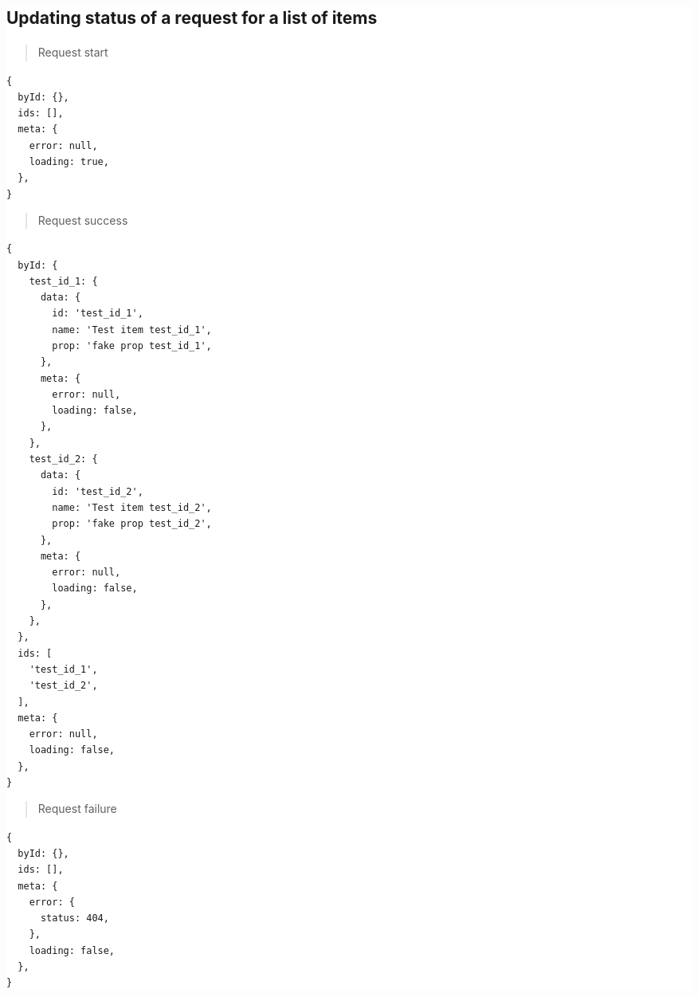 ## Updating status of a request for a list of items

> Request start

    {
      byId: {},
      ids: [],
      meta: {
        error: null,
        loading: true,
      },
    }

> Request success

    {
      byId: {
        test_id_1: {
          data: {
            id: 'test_id_1',
            name: 'Test item test_id_1',
            prop: 'fake prop test_id_1',
          },
          meta: {
            error: null,
            loading: false,
          },
        },
        test_id_2: {
          data: {
            id: 'test_id_2',
            name: 'Test item test_id_2',
            prop: 'fake prop test_id_2',
          },
          meta: {
            error: null,
            loading: false,
          },
        },
      },
      ids: [
        'test_id_1',
        'test_id_2',
      ],
      meta: {
        error: null,
        loading: false,
      },
    }

> Request failure

    {
      byId: {},
      ids: [],
      meta: {
        error: {
          status: 404,
        },
        loading: false,
      },
    }
